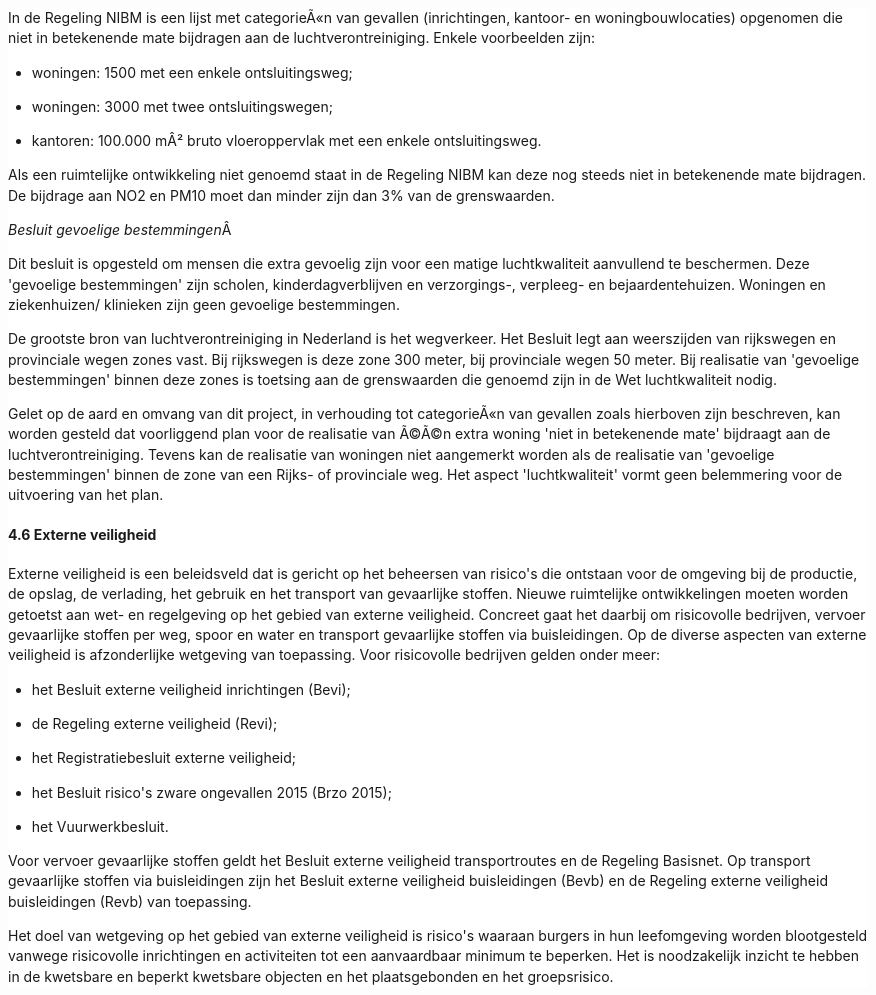 In de Regeling NIBM is een lijst met categorieÃ«n van gevallen (inrichtingen, kantoor\- en woningbouwlocaties) opgenomen die niet in betekenende mate bijdragen aan de luchtverontreiniging. Enkele voorbeelden zijn:

* woningen: 1500 met een enkele ontsluitingsweg;

* woningen: 3000 met twee ontsluitingswegen;

* kantoren: 100\.000 mÂ² bruto vloeroppervlak met een enkele ontsluitingsweg.

Als een ruimtelijke ontwikkeling niet genoemd staat in de Regeling NIBM kan deze nog steeds niet in betekenende mate bijdragen. De bijdrage aan NO2 en PM10 moet dan minder zijn dan 3% van de grenswaarden.

*Besluit gevoelige bestemmingen*Â

Dit besluit is opgesteld om mensen die extra gevoelig zijn voor een matige luchtkwaliteit aanvullend te beschermen. Deze 'gevoelige bestemmingen' zijn scholen, kinderdagverblijven en verzorgings\-, verpleeg\- en bejaardentehuizen. Woningen en ziekenhuizen/ klinieken zijn geen gevoelige bestemmingen.

De grootste bron van luchtverontreiniging in Nederland is het wegverkeer. Het Besluit legt aan weerszijden van rijkswegen en provinciale wegen zones vast. Bij rijkswegen is deze zone 300 meter, bij provinciale wegen 50 meter. Bij realisatie van 'gevoelige bestemmingen' binnen deze zones is toetsing aan de grenswaarden die genoemd zijn in de Wet luchtkwaliteit nodig.

Gelet op de aard en omvang van dit project, in verhouding tot categorieÃ«n van gevallen zoals hierboven zijn beschreven, kan worden gesteld dat voorliggend plan voor de realisatie van Ã©Ã©n extra woning 'niet in betekenende mate' bijdraagt aan de luchtverontreiniging. Tevens kan de realisatie van woningen niet aangemerkt worden als de realisatie van 'gevoelige bestemmingen' binnen de zone van een Rijks\- of provinciale weg. Het aspect 'luchtkwaliteit' vormt geen belemmering voor de uitvoering van het plan.

#### 4\.6 Externe veiligheid

Externe veiligheid is een beleidsveld dat is gericht op het beheersen van risico's die ontstaan voor de omgeving bij de productie, de opslag, de verlading, het gebruik en het transport van gevaarlijke stoffen. Nieuwe ruimtelijke ontwikkelingen moeten worden getoetst aan wet\- en regelgeving op het gebied van externe veiligheid. Concreet gaat het daarbij om risicovolle bedrijven, vervoer gevaarlijke stoffen per weg, spoor en water en transport gevaarlijke stoffen via buisleidingen. Op de diverse aspecten van externe veiligheid is afzonderlijke wetgeving van toepassing. Voor risicovolle bedrijven gelden onder meer:

* het Besluit externe veiligheid inrichtingen (Bevi);

* de Regeling externe veiligheid (Revi);

* het Registratiebesluit externe veiligheid;

* het Besluit risico's zware ongevallen 2015 (Brzo 2015\);

* het Vuurwerkbesluit.

Voor vervoer gevaarlijke stoffen geldt het Besluit externe veiligheid transportroutes en de Regeling Basisnet. Op transport gevaarlijke stoffen via buisleidingen zijn het Besluit externe veiligheid buisleidingen (Bevb) en de Regeling externe veiligheid buisleidingen (Revb) van toepassing.

Het doel van wetgeving op het gebied van externe veiligheid is risico's waaraan burgers in hun leefomgeving worden blootgesteld vanwege risicovolle inrichtingen en activiteiten tot een aanvaardbaar minimum te beperken. Het is noodzakelijk inzicht te hebben in de kwetsbare en beperkt kwetsbare objecten en het plaatsgebonden en het groepsrisico.
